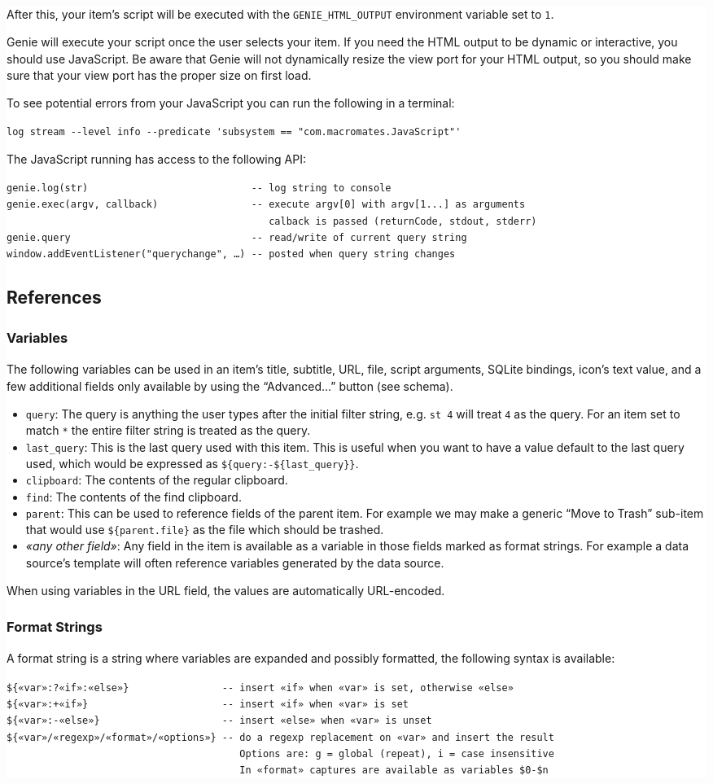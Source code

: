 After this, your item’s script will be executed with the `GENIE_HTML_OUTPUT` environment variable set to `1`.

Genie will execute your script once the user selects your item. If you need the HTML output to be dynamic or interactive, you should use JavaScript. Be aware that Genie will not dynamically resize the view port for your HTML output, so you should make sure that your view port has the proper size on first load.

To see potential errors from your JavaScript you can run the following in a terminal:

    log stream --level info --predicate 'subsystem == "com.macromates.JavaScript"'

The JavaScript running has access to the following API:

    genie.log(str)                            -- log string to console
    genie.exec(argv, callback)                -- execute argv[0] with argv[1...] as arguments
                                                 calback is passed (returnCode, stdout, stderr)
    genie.query                               -- read/write of current query string
    window.addEventListener("querychange", …) -- posted when query string changes

## References

### Variables

The following variables can be used in an item’s title, subtitle, URL, file, script arguments, SQLite bindings, icon’s text value, and a few additional fields only available by using the “Advanced…” button (see schema).

* `query`: The query is anything the user types after the initial filter string, e.g. `st 4` will treat `4` as the query. For an item set to match `*` the entire filter string is treated as the query.
* `last_query`: This is the last query used with this item. This is useful when you want to have a value default to the last query used, which would be expressed as `${query:-${last_query}}`.
* `clipboard`: The contents of the regular clipboard.
* `find`: The contents of the find clipboard.
* `parent`: This can be used to reference fields of the parent item. For example we may make a generic “Move to Trash” sub-item that would use `${parent.file}` as the file which should be trashed.
* _«any other field»_: Any field in the item is available as a variable in those fields marked as format strings. For example a data source’s template will often reference variables generated by the data source.

When using variables in the URL field, the values are automatically URL-encoded.

### Format Strings

A format string is a string where variables are expanded and possibly formatted, the following syntax is available:

    ${«var»:?«if»:«else»}                -- insert «if» when «var» is set, otherwise «else»
    ${«var»:+«if»}                       -- insert «if» when «var» is set
    ${«var»:-«else»}                     -- insert «else» when «var» is unset
    ${«var»/«regexp»/«format»/«options»} -- do a regexp replacement on «var» and insert the result
                                            Options are: g = global (repeat), i = case insensitive
                                            In «format» captures are available as variables $0-$n
    

[SpotlightQueryFormat]: https://developer.apple.com/library/archive/documentation/Carbon/Conceptual/SpotlightQuery/Concepts/QueryFormat.html
[PredicateFormat]: https://developer.apple.com/library/archive/documentation/Cocoa/Conceptual/Predicates/Articles/pSyntax.html
